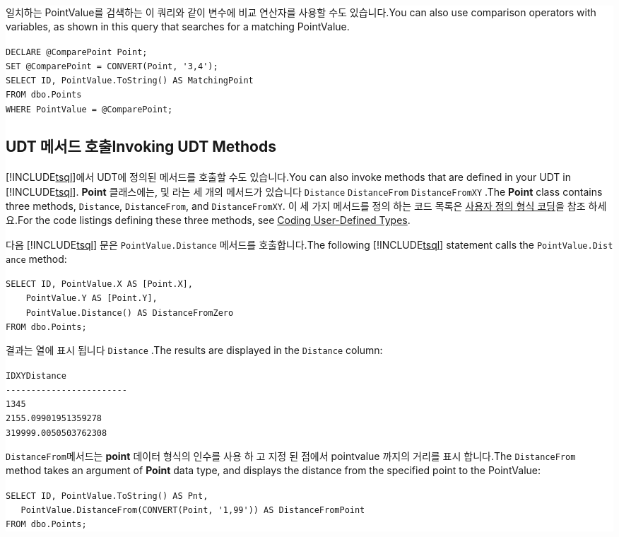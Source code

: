  <span data-ttu-id="a887f-129">일치하는 PointValue를 검색하는 이 쿼리와 같이 변수에 비교 연산자를 사용할 수도 있습니다.</span><span class="sxs-lookup"><span data-stu-id="a887f-129">You can also use comparison operators with variables, as shown in this query that searches for a matching PointValue.</span></span>  
  
```  
DECLARE @ComparePoint Point;  
SET @ComparePoint = CONVERT(Point, '3,4');  
SELECT ID, PointValue.ToString() AS MatchingPoint   
FROM dbo.Points  
WHERE PointValue = @ComparePoint;  
```  
  
## <a name="invoking-udt-methods"></a><span data-ttu-id="a887f-130">UDT 메서드 호출</span><span class="sxs-lookup"><span data-stu-id="a887f-130">Invoking UDT Methods</span></span>  
 <span data-ttu-id="a887f-131">[!INCLUDE[tsql](../../includes/tsql-md.md)]에서 UDT에 정의된 메서드를 호출할 수도 있습니다.</span><span class="sxs-lookup"><span data-stu-id="a887f-131">You can also invoke methods that are defined in your UDT in [!INCLUDE[tsql](../../includes/tsql-md.md)].</span></span> <span data-ttu-id="a887f-132">**Point** 클래스에는, 및 라는 세 개의 메서드가 있습니다 `Distance` `DistanceFrom` `DistanceFromXY` .</span><span class="sxs-lookup"><span data-stu-id="a887f-132">The **Point** class contains three methods, `Distance`, `DistanceFrom`, and `DistanceFromXY`.</span></span> <span data-ttu-id="a887f-133">이 세 가지 메서드를 정의 하는 코드 목록은 [사용자 정의 형식 코딩](creating-user-defined-types-coding.md)을 참조 하세요.</span><span class="sxs-lookup"><span data-stu-id="a887f-133">For the code listings defining these three methods, see [Coding User-Defined Types](creating-user-defined-types-coding.md).</span></span>  
  
 <span data-ttu-id="a887f-134">다음 [!INCLUDE[tsql](../../includes/tsql-md.md)] 문은 `PointValue.Distance` 메서드를 호출합니다.</span><span class="sxs-lookup"><span data-stu-id="a887f-134">The following [!INCLUDE[tsql](../../includes/tsql-md.md)] statement calls the `PointValue.Distance` method:</span></span>  
  
```  
SELECT ID, PointValue.X AS [Point.X],   
    PointValue.Y AS [Point.Y],  
    PointValue.Distance() AS DistanceFromZero   
FROM dbo.Points;  
```  
  
 <span data-ttu-id="a887f-135">결과는 열에 표시 됩니다 `Distance` .</span><span class="sxs-lookup"><span data-stu-id="a887f-135">The results are displayed in the `Distance` column:</span></span>  
  
```  
IDXYDistance  
------------------------  
1345  
2155.09901951359278  
319999.0050503762308  
```  
  
 <span data-ttu-id="a887f-136">`DistanceFrom`메서드는 **point** 데이터 형식의 인수를 사용 하 고 지정 된 점에서 pointvalue 까지의 거리를 표시 합니다.</span><span class="sxs-lookup"><span data-stu-id="a887f-136">The `DistanceFrom` method takes an argument of **Point** data type, and displays the distance from the specified point to the PointValue:</span></span>  
  
```  
SELECT ID, PointValue.ToString() AS Pnt,  
   PointValue.DistanceFrom(CONVERT(Point, '1,99')) AS DistanceFromPoint  
FROM dbo.Points;  
```  
  